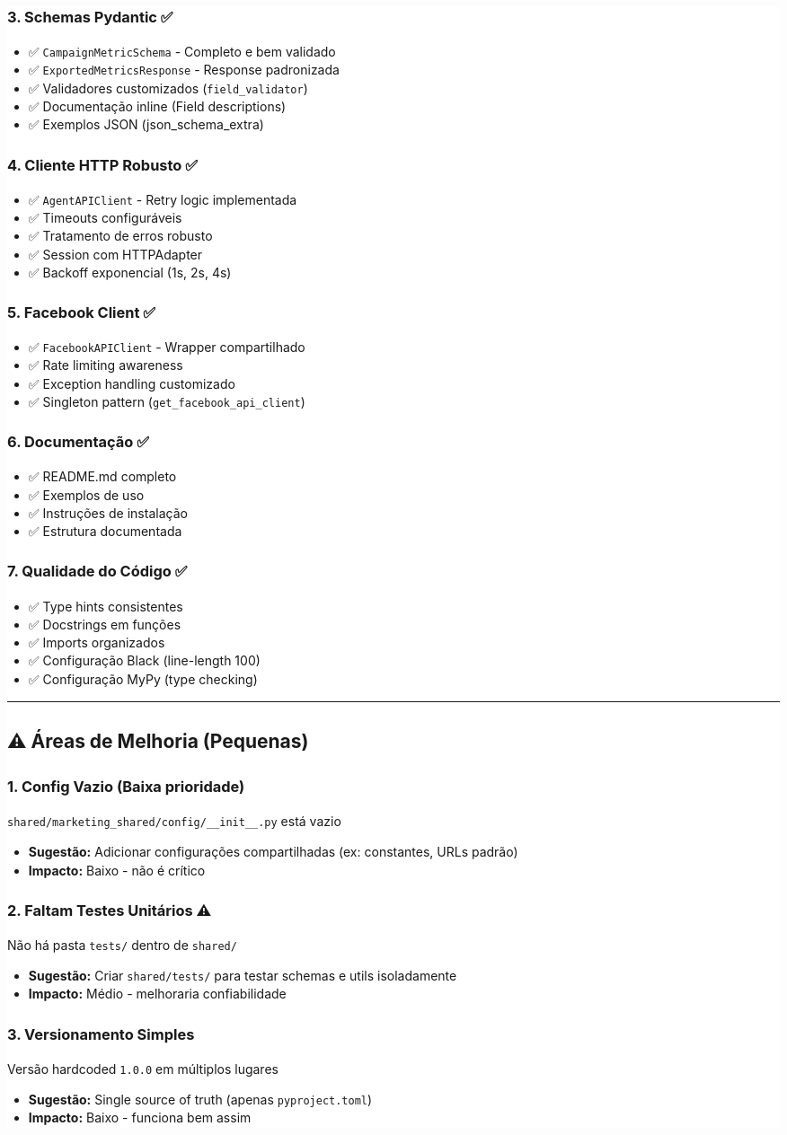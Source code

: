 ### 3. **Schemas Pydantic** ✅
- ✅ `CampaignMetricSchema` - Completo e bem validado
- ✅ `ExportedMetricsResponse` - Response padronizada
- ✅ Validadores customizados (`field_validator`)
- ✅ Documentação inline (Field descriptions)
- ✅ Exemplos JSON (json_schema_extra)

### 4. **Cliente HTTP Robusto** ✅
- ✅ `AgentAPIClient` - Retry logic implementada
- ✅ Timeouts configuráveis
- ✅ Tratamento de erros robusto
- ✅ Session com HTTPAdapter
- ✅ Backoff exponencial (1s, 2s, 4s)

### 5. **Facebook Client** ✅
- ✅ `FacebookAPIClient` - Wrapper compartilhado
- ✅ Rate limiting awareness
- ✅ Exception handling customizado
- ✅ Singleton pattern (`get_facebook_api_client`)

### 6. **Documentação** ✅
- ✅ README.md completo
- ✅ Exemplos de uso
- ✅ Instruções de instalação
- ✅ Estrutura documentada

### 7. **Qualidade do Código** ✅
- ✅ Type hints consistentes
- ✅ Docstrings em funções
- ✅ Imports organizados
- ✅ Configuração Black (line-length 100)
- ✅ Configuração MyPy (type checking)

---

## ⚠️ Áreas de Melhoria (Pequenas)

### 1. **Config Vazio** (Baixa prioridade)
`shared/marketing_shared/config/__init__.py` está vazio
- **Sugestão:** Adicionar configurações compartilhadas (ex: constantes, URLs padrão)
- **Impacto:** Baixo - não é crítico

### 2. **Faltam Testes Unitários** ⚠️
Não há pasta `tests/` dentro de `shared/`
- **Sugestão:** Criar `shared/tests/` para testar schemas e utils isoladamente
- **Impacto:** Médio - melhoraria confiabilidade

### 3. **Versionamento Simples**
Versão hardcoded `1.0.0` em múltiplos lugares
- **Sugestão:** Single source of truth (apenas `pyproject.toml`)
- **Impacto:** Baixo - funciona bem assim
